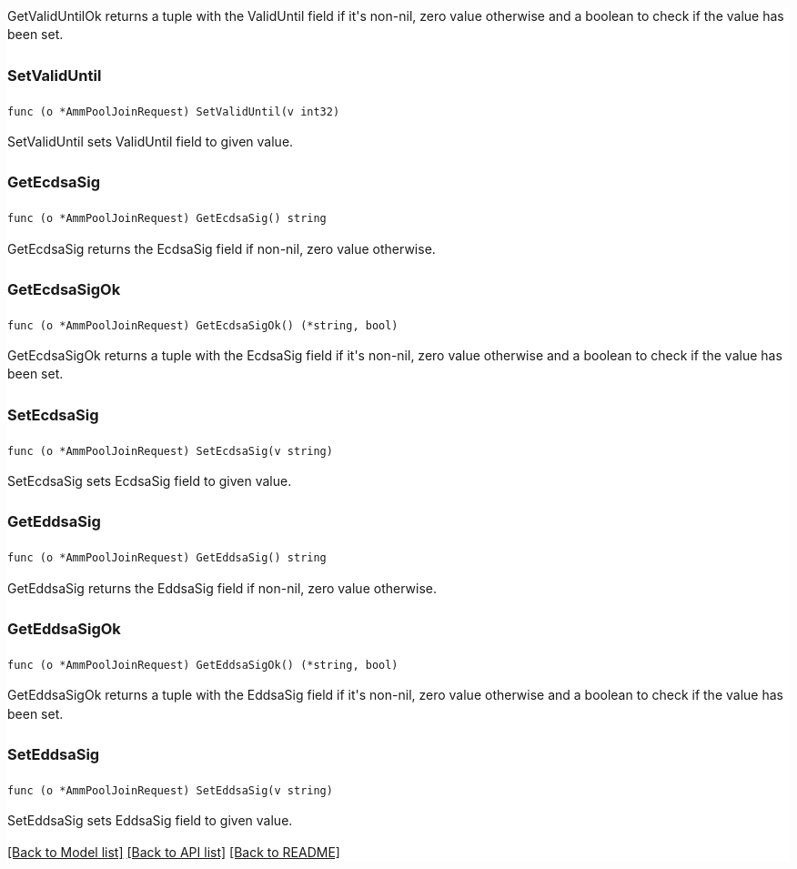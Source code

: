 GetValidUntilOk returns a tuple with the ValidUntil field if it's non-nil, zero value otherwise
and a boolean to check if the value has been set.

### SetValidUntil

`func (o *AmmPoolJoinRequest) SetValidUntil(v int32)`

SetValidUntil sets ValidUntil field to given value.


### GetEcdsaSig

`func (o *AmmPoolJoinRequest) GetEcdsaSig() string`

GetEcdsaSig returns the EcdsaSig field if non-nil, zero value otherwise.

### GetEcdsaSigOk

`func (o *AmmPoolJoinRequest) GetEcdsaSigOk() (*string, bool)`

GetEcdsaSigOk returns a tuple with the EcdsaSig field if it's non-nil, zero value otherwise
and a boolean to check if the value has been set.

### SetEcdsaSig

`func (o *AmmPoolJoinRequest) SetEcdsaSig(v string)`

SetEcdsaSig sets EcdsaSig field to given value.


### GetEddsaSig

`func (o *AmmPoolJoinRequest) GetEddsaSig() string`

GetEddsaSig returns the EddsaSig field if non-nil, zero value otherwise.

### GetEddsaSigOk

`func (o *AmmPoolJoinRequest) GetEddsaSigOk() (*string, bool)`

GetEddsaSigOk returns a tuple with the EddsaSig field if it's non-nil, zero value otherwise
and a boolean to check if the value has been set.

### SetEddsaSig

`func (o *AmmPoolJoinRequest) SetEddsaSig(v string)`

SetEddsaSig sets EddsaSig field to given value.



[[Back to Model list]](../README.md#documentation-for-models) [[Back to API list]](../README.md#documentation-for-api-endpoints) [[Back to README]](../README.md)



